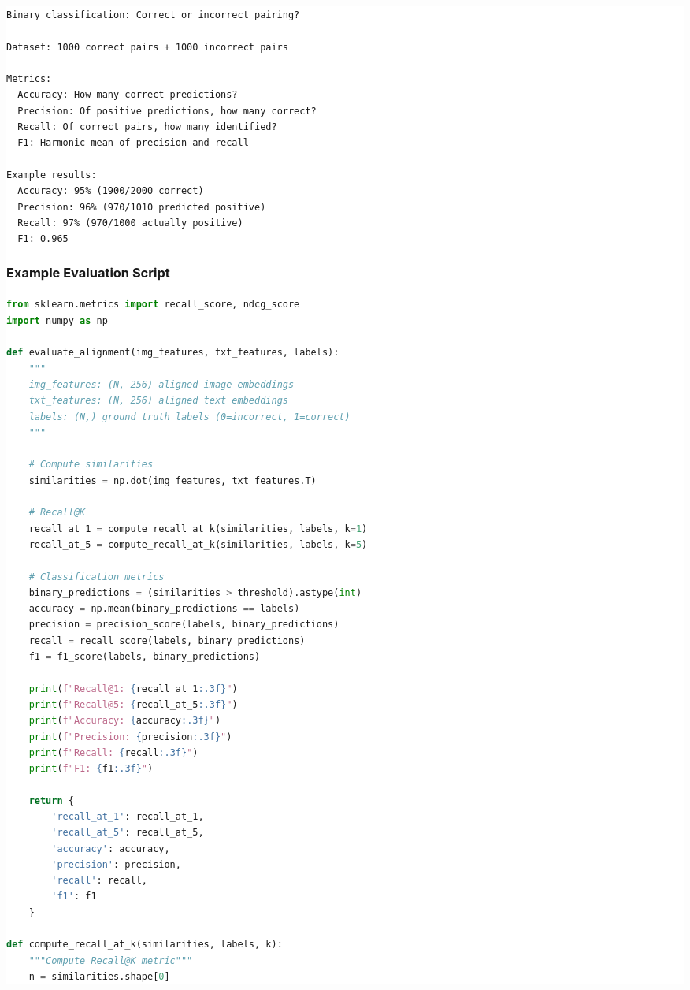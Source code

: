 ```
Binary classification: Correct or incorrect pairing?

Dataset: 1000 correct pairs + 1000 incorrect pairs

Metrics:
  Accuracy: How many correct predictions?
  Precision: Of positive predictions, how many correct?
  Recall: Of correct pairs, how many identified?
  F1: Harmonic mean of precision and recall

Example results:
  Accuracy: 95% (1900/2000 correct)
  Precision: 96% (970/1010 predicted positive)
  Recall: 97% (970/1000 actually positive)
  F1: 0.965
```

### Example Evaluation Script

```python
from sklearn.metrics import recall_score, ndcg_score
import numpy as np

def evaluate_alignment(img_features, txt_features, labels):
    """
    img_features: (N, 256) aligned image embeddings
    txt_features: (N, 256) aligned text embeddings
    labels: (N,) ground truth labels (0=incorrect, 1=correct)
    """

    # Compute similarities
    similarities = np.dot(img_features, txt_features.T)

    # Recall@K
    recall_at_1 = compute_recall_at_k(similarities, labels, k=1)
    recall_at_5 = compute_recall_at_k(similarities, labels, k=5)

    # Classification metrics
    binary_predictions = (similarities > threshold).astype(int)
    accuracy = np.mean(binary_predictions == labels)
    precision = precision_score(labels, binary_predictions)
    recall = recall_score(labels, binary_predictions)
    f1 = f1_score(labels, binary_predictions)

    print(f"Recall@1: {recall_at_1:.3f}")
    print(f"Recall@5: {recall_at_5:.3f}")
    print(f"Accuracy: {accuracy:.3f}")
    print(f"Precision: {precision:.3f}")
    print(f"Recall: {recall:.3f}")
    print(f"F1: {f1:.3f}")

    return {
        'recall_at_1': recall_at_1,
        'recall_at_5': recall_at_5,
        'accuracy': accuracy,
        'precision': precision,
        'recall': recall,
        'f1': f1
    }

def compute_recall_at_k(similarities, labels, k):
    """Compute Recall@K metric"""
    n = similarities.shape[0]
```